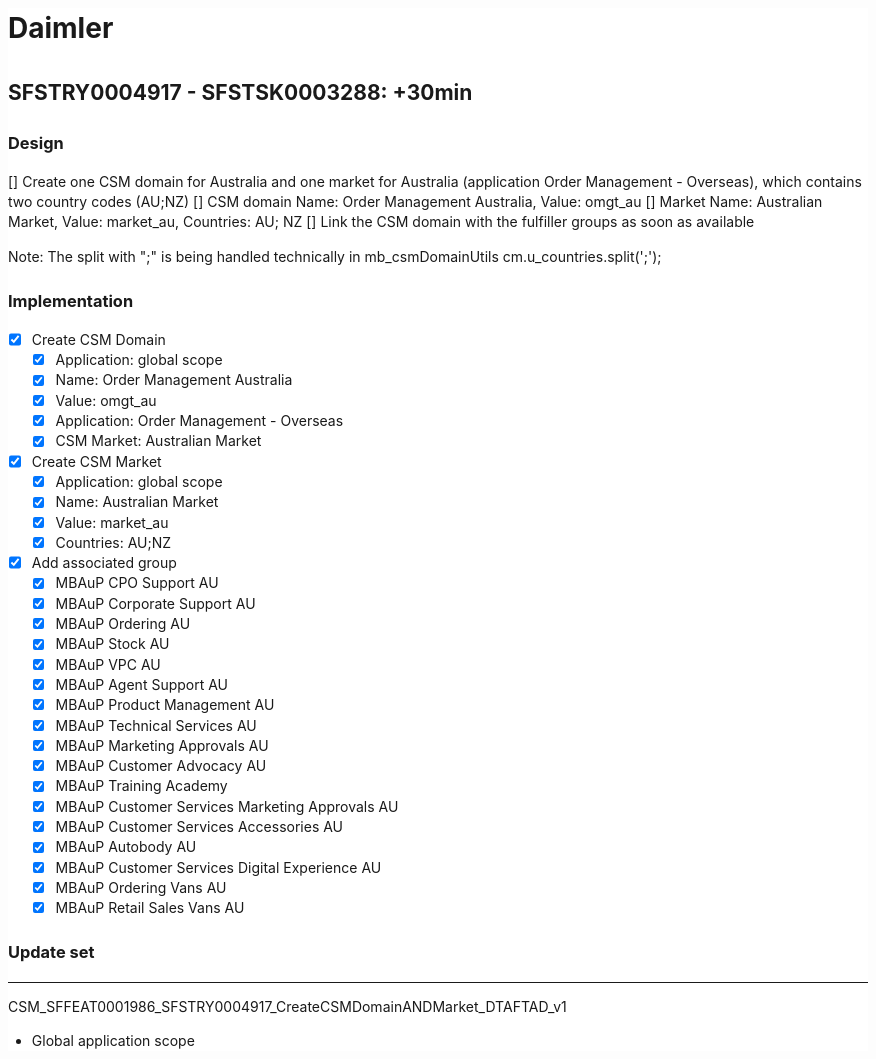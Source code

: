 # Daimler
## SFSTRY0004917 - SFSTSK0003288: +30min

### Design
[] Create one CSM domain for Australia and one market for Australia (application Order Management - Overseas), which contains two country codes (AU;NZ)
[] CSM domain Name: 	Order Management Australia, Value: omgt_au
[] Market Name: Australian Market, Value: market_au, Countries: AU; NZ
[] Link the CSM domain with the fulfiller groups as soon as available

Note: The split with ";" is being handled technically in mb_csmDomainUtils  cm.u_countries.split(';');

### Implementation
- [x] Create CSM Domain
	- [x] Application: global scope
	- [x] Name: Order Management Australia
	- [x] Value: omgt_au
	- [x] Application: Order Management - Overseas
	- [x] CSM Market: Australian Market
- [x] Create CSM Market
	- [x] Application: global scope
	- [x] Name: Australian Market
	- [x] Value: market_au
	- [x] Countries: AU;NZ
- [x] Add associated group
	- [x] MBAuP CPO Support AU
	- [x] MBAuP Corporate Support AU
	- [x] MBAuP Ordering AU
	- [x] MBAuP Stock AU
	- [x] MBAuP VPC AU
	- [x] MBAuP Agent Support AU
	- [x] MBAuP Product Management AU
	- [x] MBAuP Technical Services AU
	- [x] MBAuP Marketing Approvals AU
	- [x] MBAuP Customer Advocacy AU
	- [x] MBAuP Training Academy
	- [x] MBAuP Customer Services Marketing Approvals AU
	- [x] MBAuP Customer Services Accessories AU
	- [x] MBAuP Autobody AU
	- [x] MBAuP Customer Services Digital Experience AU
	- [x] MBAuP Ordering Vans AU
	- [x] MBAuP Retail Sales Vans AU

### Update set
---------------------------

CSM_SFFEAT0001986_SFSTRY0004917_CreateCSMDomainANDMarket_DTAFTAD_v1
- Global application scope
